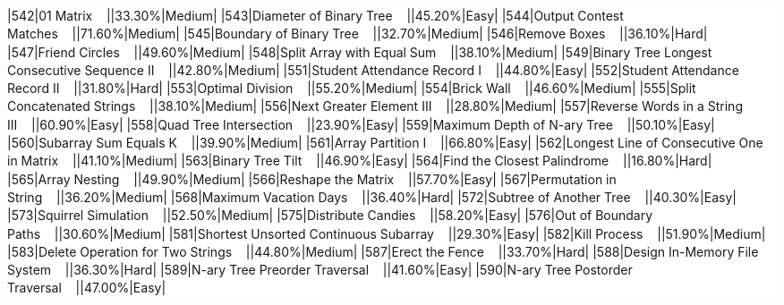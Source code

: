 |542|01 Matrix    ||33.30%|Medium|
|543|Diameter of Binary Tree    ||45.20%|Easy|
|544|Output Contest Matches    ||71.60%|Medium|
|545|Boundary of Binary Tree    ||32.70%|Medium|
|546|Remove Boxes    ||36.10%|Hard|
|547|Friend Circles    ||49.60%|Medium|
|548|Split Array with Equal Sum    ||38.10%|Medium|
|549|Binary Tree Longest Consecutive Sequence II    ||42.80%|Medium|
|551|Student Attendance Record I    ||44.80%|Easy|
|552|Student Attendance Record II    ||31.80%|Hard|
|553|Optimal Division    ||55.20%|Medium|
|554|Brick Wall    ||46.60%|Medium|
|555|Split Concatenated Strings    ||38.10%|Medium|
|556|Next Greater Element III    ||28.80%|Medium|
|557|Reverse Words in a String III    ||60.90%|Easy|
|558|Quad Tree Intersection    ||23.90%|Easy|
|559|Maximum Depth of N-ary Tree    ||50.10%|Easy|
|560|Subarray Sum Equals K    ||39.90%|Medium|
|561|Array Partition I    ||66.80%|Easy|
|562|Longest Line of Consecutive One in Matrix    ||41.10%|Medium|
|563|Binary Tree Tilt    ||46.90%|Easy|
|564|Find the Closest Palindrome    ||16.80%|Hard|
|565|Array Nesting    ||49.90%|Medium|
|566|Reshape the Matrix    ||57.70%|Easy|
|567|Permutation in String    ||36.20%|Medium|
|568|Maximum Vacation Days    ||36.40%|Hard|
|572|Subtree of Another Tree    ||40.30%|Easy|
|573|Squirrel Simulation    ||52.50%|Medium|
|575|Distribute Candies    ||58.20%|Easy|
|576|Out of Boundary Paths    ||30.60%|Medium|
|581|Shortest Unsorted Continuous Subarray    ||29.30%|Easy|
|582|Kill Process    ||51.90%|Medium|
|583|Delete Operation for Two Strings    ||44.80%|Medium|
|587|Erect the Fence    ||33.70%|Hard|
|588|Design In-Memory File System    ||36.30%|Hard|
|589|N-ary Tree Preorder Traversal    ||41.60%|Easy|
|590|N-ary Tree Postorder Traversal    ||47.00%|Easy|
